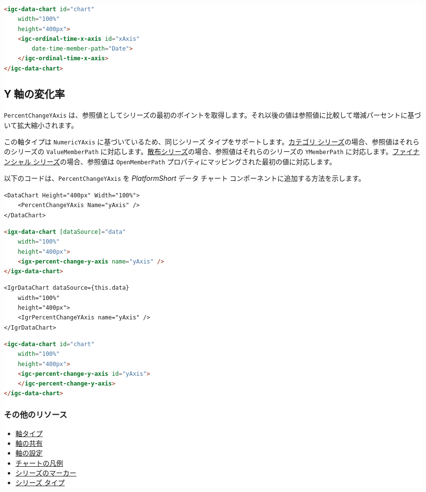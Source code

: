 ```html
<igc-data-chart id="chart"
    width="100%"
    height="400px">
    <igc-ordinal-time-x-axis id="xAxis"
        date-time-member-path="Date">
    </igc-ordinal-time-x-axis>
</igc-data-chart>
```

## Y 軸の変化率

`PercentChangeYAxis` は、参照値としてシリーズの最初のポイントを取得します。それ以後の値は参照値に比較して増減パーセントに基づいて拡大縮小されます。

この軸タイプは `NumericYAxis` に基づいているため、同じシリーズ タイプをサポートします。[カテゴリ シリーズ](data-chart-type-category-series.md)の場合、参照値はそれらのシリーズの `ValueMemberPath` に対応します。[散布シリーズ](data-chart-type-scatter-bubble-series.md)の場合、参照値はそれらのシリーズの `YMemberPath` に対応します。[ファイナンシャル シリーズ](data-chart-type-financial-series.md)の場合、参照値は `OpenMemberPath` プロパティにマッピングされた最初の値に対応します。

以下のコードは、`PercentChangeYAxis` を $PlatformShort$ データ チャート コンポーネントに追加する方法を示します。

```razor
<DataChart Height="400px" Width="100%">
    <PercentChangeYAxis Name="yAxis" />
</DataChart>
```

```html
<igx-data-chart [dataSource]="data"
    width="100%"
    height="400px">
    <igx-percent-change-y-axis name="yAxis" />
</igx-data-chart>
```

```tsx
<IgrDataChart dataSource={this.data}
    width="100%"
    height="400px">
    <IgrPercentChangeYAxis name="yAxis" />
</IgrDataChart>
```

```html
<igc-data-chart id="chart"
    width="100%"
    height="400px">
    <igc-percent-change-y-axis id="yAxis">
    </igc-percent-change-y-axis>
</igc-data-chart>
```

### その他のリソース

- [軸タイプ](data-chart-axis-types.md)
- [軸の共有](data-chart-axis-sharing.md)
- [軸の設定](data-chart-axis-settings.md)
- [チャートの凡例](data-chart-legends.md)
- [シリーズのマーカー](data-chart-series-markers.md)
- [シリーズ タイプ](data-chart-series-types.md)
